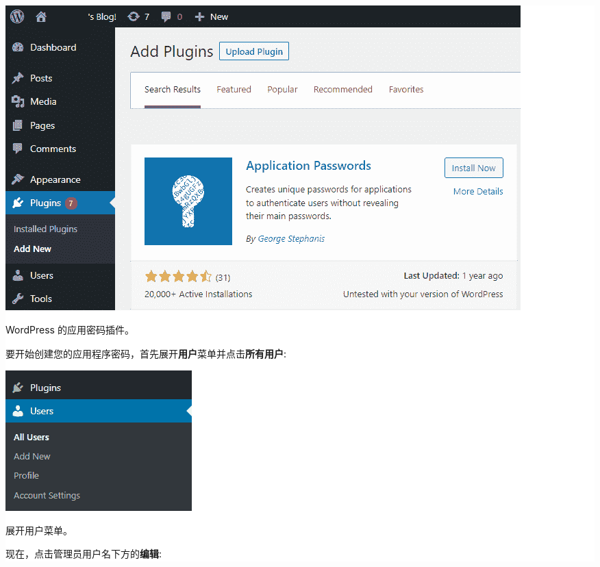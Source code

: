![Installing and activating WordPress Application Passwords plugin. ](img/6bc6850fd825839ac5a3d2af435b8483.png)

WordPress 的应用密码插件。





要开始创建您的应用程序密码，首先展开**用户**菜单并点击**所有用户**:



![Expanded Users WordPress menu.](img/0e33e3860ab9c77746b8e63f3a43d598.png)

展开用户菜单。





现在，点击管理员用户名下方的**编辑**:



